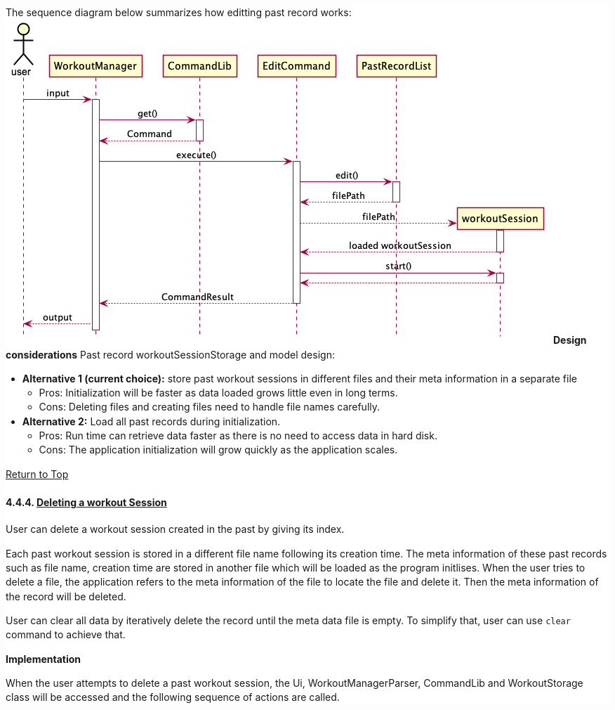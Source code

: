 The sequence diagram below summarizes how editting past record works: ![Load Data Sequence Diagram](../.gitbook/assets/EditWS.png) **Design considerations** Past record workoutSessionStorage and model design:

* **Alternative 1 \(current choice\):** store past workout sessions in different files and their meta information in a separate file
  * Pros: Initialization will be faster as data loaded grows little even in long terms. 
  * Cons: Deleting files and creating files need to handle file names carefully.
* **Alternative 2:** Load all past records during initialization.
  * Pros:  Run time can retrieve data faster as there is no need to access data in hard disk. 
  * Cons: The application initialization will grow quickly as the application scales.

[Return to Top](developerguide.md#intro)

#### 4.4.4. [Deleting a workout Session](developerguide.md) <a id="deleting-a-workout-session"></a>

User can delete a workout session created in the past by giving its index.

Each past workout session is stored in a different file name following its creation time. The meta information of these past records such as file name, creation time are stored in another file which will be loaded as the program initlises. When the user tries to delete a file, the application refers to the meta information of the file to locate the file and delete it. Then the meta information of the record will be deleted.

User can clear all data by iteratively delete the record until the meta data file is empty. To simplify that, user can use `clear` command to achieve that.

**Implementation**

When the user attempts to delete a past workout session, the Ui, WorkoutManagerParser, CommandLib and WorkoutStorage class will be accessed and the following sequence of actions are called.
